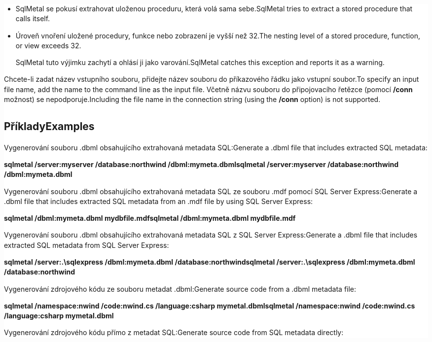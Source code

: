 -   <span data-ttu-id="2f72b-198">SqlMetal se pokusí extrahovat uloženou proceduru, která volá sama sebe.</span><span class="sxs-lookup"><span data-stu-id="2f72b-198">SqlMetal tries to extract a stored procedure that calls itself.</span></span>  
  
-   <span data-ttu-id="2f72b-199">Úroveň vnoření uložené procedury, funkce nebo zobrazení je vyšší než 32.</span><span class="sxs-lookup"><span data-stu-id="2f72b-199">The nesting level of a stored procedure, function, or view exceeds 32.</span></span>  
  
     <span data-ttu-id="2f72b-200">SqlMetal tuto výjimku zachytí a ohlásí ji jako varování.</span><span class="sxs-lookup"><span data-stu-id="2f72b-200">SqlMetal catches this exception and reports it as a warning.</span></span>  
  
 <span data-ttu-id="2f72b-201">Chcete-li zadat název vstupního souboru, přidejte název souboru do příkazového řádku jako vstupní soubor.</span><span class="sxs-lookup"><span data-stu-id="2f72b-201">To specify an input file name, add the name to the command line as the input file.</span></span> <span data-ttu-id="2f72b-202">Včetně názvu souboru do připojovacího řetězce (pomocí **/conn** možnost) se nepodporuje.</span><span class="sxs-lookup"><span data-stu-id="2f72b-202">Including the file name in the connection string (using the **/conn** option) is not supported.</span></span>  
  
## <a name="examples"></a><span data-ttu-id="2f72b-203">Příklady</span><span class="sxs-lookup"><span data-stu-id="2f72b-203">Examples</span></span>  
 <span data-ttu-id="2f72b-204">Vygenerování souboru .dbml obsahujícího extrahovaná metadata SQL:</span><span class="sxs-lookup"><span data-stu-id="2f72b-204">Generate a .dbml file that includes extracted SQL metadata:</span></span>  
  
 **<span data-ttu-id="2f72b-205">sqlmetal /server:myserver /database:northwind /dbml:mymeta.dbml</span><span class="sxs-lookup"><span data-stu-id="2f72b-205">sqlmetal /server:myserver /database:northwind /dbml:mymeta.dbml</span></span>**  
  
 <span data-ttu-id="2f72b-206">Vygenerování souboru .dbml obsahujícího extrahovaná metadata SQL ze souboru .mdf pomocí SQL Server Express:</span><span class="sxs-lookup"><span data-stu-id="2f72b-206">Generate a .dbml file that includes extracted SQL metadata from an .mdf file by using SQL Server Express:</span></span>  
  
 **<span data-ttu-id="2f72b-207">sqlmetal /dbml:mymeta.dbml mydbfile.mdf</span><span class="sxs-lookup"><span data-stu-id="2f72b-207">sqlmetal /dbml:mymeta.dbml mydbfile.mdf</span></span>**  
  
 <span data-ttu-id="2f72b-208">Vygenerování souboru .dbml obsahujícího extrahovaná metadata SQL z SQL Server Express:</span><span class="sxs-lookup"><span data-stu-id="2f72b-208">Generate a .dbml file that includes extracted SQL metadata from SQL Server Express:</span></span>  
  
 **<span data-ttu-id="2f72b-209">sqlmetal /server:.\sqlexpress /dbml:mymeta.dbml /database:northwind</span><span class="sxs-lookup"><span data-stu-id="2f72b-209">sqlmetal /server:.\sqlexpress /dbml:mymeta.dbml /database:northwind</span></span>**  
  
 <span data-ttu-id="2f72b-210">Vygenerování zdrojového kódu ze souboru metadat .dbml:</span><span class="sxs-lookup"><span data-stu-id="2f72b-210">Generate source code from a .dbml metadata file:</span></span>  
  
 **<span data-ttu-id="2f72b-211">sqlmetal /namespace:nwind /code:nwind.cs /language:csharp mymetal.dbml</span><span class="sxs-lookup"><span data-stu-id="2f72b-211">sqlmetal /namespace:nwind /code:nwind.cs /language:csharp mymetal.dbml</span></span>**  
  
 <span data-ttu-id="2f72b-212">Vygenerování zdrojového kódu přímo z metadat SQL:</span><span class="sxs-lookup"><span data-stu-id="2f72b-212">Generate source code from SQL metadata directly:</span></span>  
  